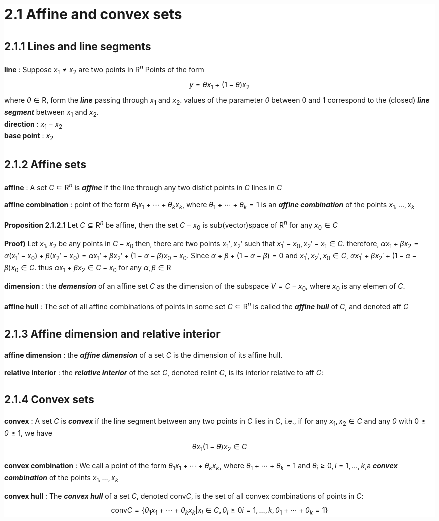 # 2.1 Affine and convex sets

## 2.1.1 Lines and line segments

**line** : Suppose $x_1 \neq x_2$ are two points in $\mathrm{R}^n$ Points of the form  
$$y = \theta x_1 + (1 - \theta) x_2$$
where $\theta \in \mathrm{R}$, form the ***line*** passing through $x_1$ and $x_2$. values of the parameter $\theta$ between 0 and 1 correspond to the (closed) ***line segment*** between $x_1$ and $x_2$.  
**direction** : $x_1 - x_2$  
**base point** : $x_2$

## 2.1.2 Affine sets

**affine** : A set $C \subseteq \mathrm{R}^n$ is ***affine*** if the line through any two distict points in $C$ lines in $C$  

**affine combination** : point of the form $\theta_1 x_1 + \cdots + \theta_kx_k$, where $\theta_1 + \cdots + \theta_k = 1$ is an ***affine combination*** of the points $x_1, \dots, x_k$  

**Proposition 2.1.2.1** Let $C \subseteq \mathrm{R}^n$ be affine, then the set $C - x_0$ is sub(vector)space of $\mathrm{R}^n$ for any $x_0 \in C$  

**Proof)**  Let $x_1, x_2$ be any points in $C - x_0$ then, there are two points $x_1', x_2'$ such that $x_1' - x_0, x_2' - x_1 \in C$. therefore, $\alpha x_1 + \beta x_2 = \alpha(x_1' - x_0) + \beta(x_2' - x_0) = \alpha x_1' + \beta x_2' + (1 - \alpha - \beta)x_0 - x_0$. Since $\alpha + \beta + (1-\alpha-\beta) = 0$ and $x_1', x_2', x_0 \in C$, $\alpha x_1' + \beta x_2' + (1 - \alpha - \beta)x_0 \in C$. thus $\alpha x_1 + \beta x_2 \in C - x_0$ for any $\alpha, \beta \in \mathrm{R}$

**dimension** : the ***demension*** of an affine set $C$ as the dimension of the subspace $V = C - x_0$, where $x_0$ is any elemen of $C$.

**affine hull** : The set of all affine combinations of points in some set $C \subseteq \mathrm{R}^n$ is called the ***affine hull*** of $C$, and denoted $\text{aff} \ C$

## 2.1.3 Affine dimension and relative interior

**affine dimension** : the ***affine dimension*** of a set $C$ is the dimension of its affine hull.

**relative interior** : the ***relative interior*** of the set $C$, denoted $\text{relint} \ C$, is its interior relative to $\text{aff} \ C$:

## 2.1.4 Convex sets
**convex** : A set $C$ is ***convex*** if the line segment between any two points in $C$ lies in $C$, i.e., if for any $x_1, x_2 \in C$ and any $\theta$ with $0 \leq \theta \leq 1$, we have 
$$ \theta x_1 (1-\theta)x_2 \in C$$

**convex combination** : We call a point of the form $\theta_1x_1 + \cdots + \theta_kx_k$, where $\theta_1 + \cdots + \theta_k = 1$ and $\theta_i \geq 0, i = 1, \dots, k$,a ***convex combination*** of the points $x_1, \dots, x_k$

**convex hull** : The ***convex hull*** of a set $C$, denoted $\text{conv}C$, is the set of all convex combinations of points in $C$:
$$\text{conv} C = \{\theta_1x_1 + \cdots + \theta_kx_k | x_i \in C, \theta_i \geq 0 i = 1, \dots, k, \theta_1 + \cdots + \theta_k = 1\} $$
